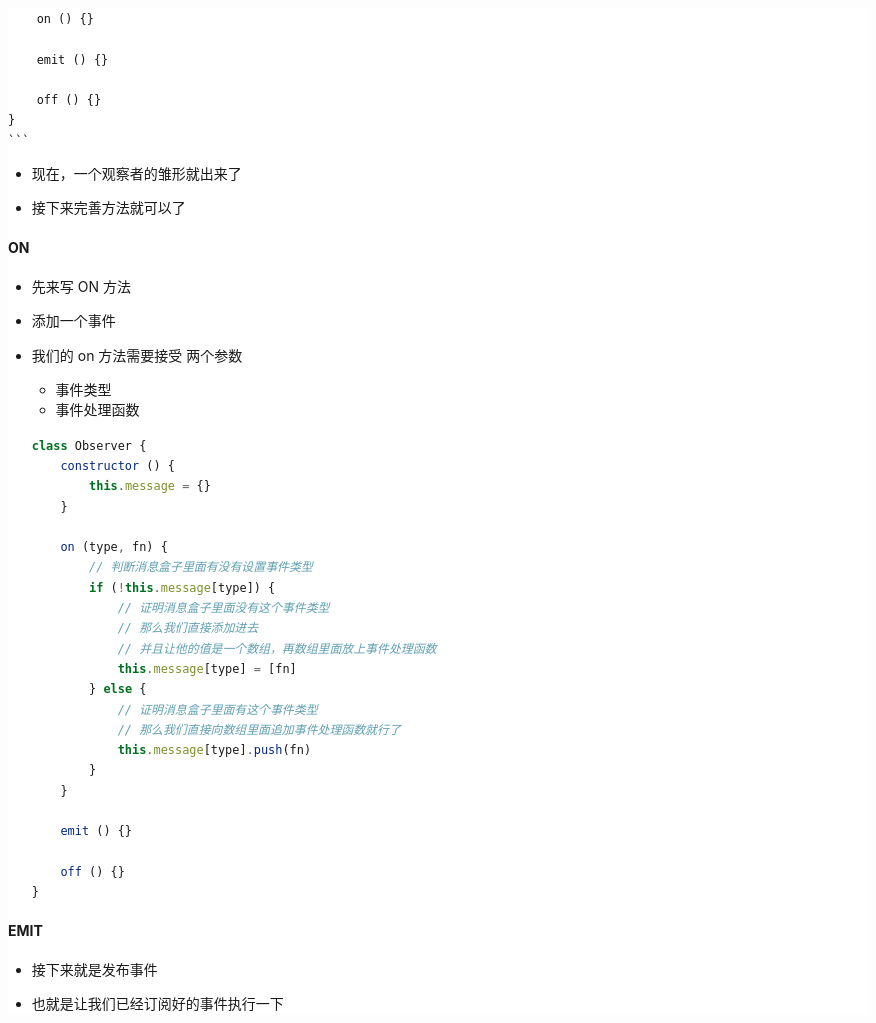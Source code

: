         on () {}
        
        emit () {}
        
        off () {}
    }
    ```

  - 现在，一个观察者的雏形就出来了

  - 接下来完善方法就可以了



#### ON

- 先来写 ON 方法

- 添加一个事件

- 我们的 on 方法需要接受 两个参数

  - 事件类型
  - 事件处理函数

  ```javascript
  class Observer {
      constructor () {
          this.message = {}
      }
      
      on (type, fn) {
          // 判断消息盒子里面有没有设置事件类型
          if (!this.message[type]) {
              // 证明消息盒子里面没有这个事件类型
              // 那么我们直接添加进去
              // 并且让他的值是一个数组，再数组里面放上事件处理函数
              this.message[type] = [fn]
          } else {
              // 证明消息盒子里面有这个事件类型
              // 那么我们直接向数组里面追加事件处理函数就行了
              this.message[type].push(fn)
          }
      }
      
      emit () {}
      
      off () {}
  }
  ```



#### EMIT

- 接下来就是发布事件

- 也就是让我们已经订阅好的事件执行一下
